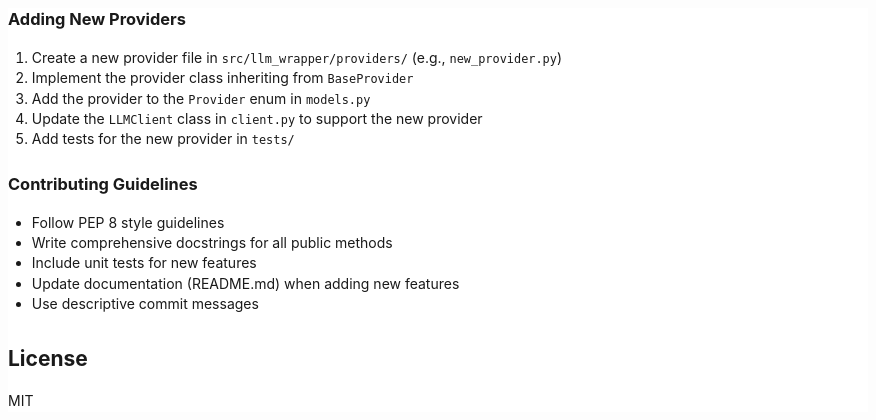 ### Adding New Providers

1. Create a new provider file in `src/llm_wrapper/providers/` (e.g., `new_provider.py`)
2. Implement the provider class inheriting from `BaseProvider`
3. Add the provider to the `Provider` enum in `models.py`
4. Update the `LLMClient` class in `client.py` to support the new provider
5. Add tests for the new provider in `tests/`

### Contributing Guidelines

- Follow PEP 8 style guidelines
- Write comprehensive docstrings for all public methods
- Include unit tests for new features
- Update documentation (README.md) when adding new features
- Use descriptive commit messages

## License

MIT